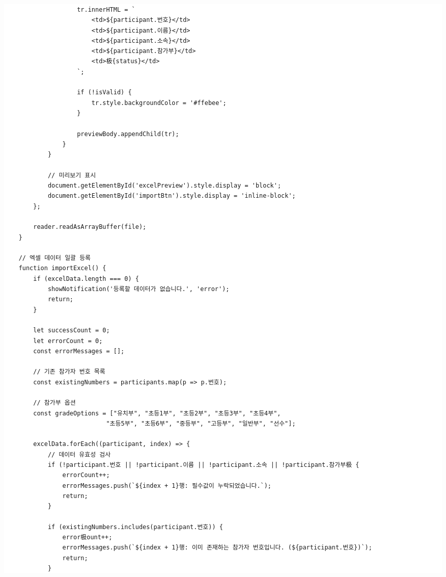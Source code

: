                         tr.innerHTML = `
                            <td>${participant.번호}</td>
                            <td>${participant.이름}</td>
                            <td>${participant.소속}</td>
                            <td>${participant.참가부}</td>
                            <td>极{status}</td>
                        `;
                        
                        if (!isValid) {
                            tr.style.backgroundColor = '#ffebee';
                        }
                        
                        previewBody.appendChild(tr);
                    }
                }
                
                // 미리보기 표시
                document.getElementById('excelPreview').style.display = 'block';
                document.getElementById('importBtn').style.display = 'inline-block';
            };
            
            reader.readAsArrayBuffer(file);
        }
        
        // 엑셀 데이터 일괄 등록
        function importExcel() {
            if (excelData.length === 0) {
                showNotification('등록할 데이터가 없습니다.', 'error');
                return;
            }
            
            let successCount = 0;
            let errorCount = 0;
            const errorMessages = [];
            
            // 기존 참가자 번호 목록
            const existingNumbers = participants.map(p => p.번호);
            
            // 참가부 옵션
            const gradeOptions = ["유치부", "초등1부", "초등2부", "초등3부", "초등4부", 
                                "초등5부", "초등6부", "중등부", "고등부", "일반부", "선수"];
            
            excelData.forEach((participant, index) => {
                // 데이터 유효성 검사
                if (!participant.번호 || !participant.이름 || !participant.소속 || !participant.참가부极 {
                    errorCount++;
                    errorMessages.push(`${index + 1}행: 필수값이 누락되었습니다.`);
                    return;
                }
                
                if (existingNumbers.includes(participant.번호)) {
                    error极ount++;
                    errorMessages.push(`${index + 1}행: 이미 존재하는 참가자 번호입니다. (${participant.번호})`);
                    return;
                }
                